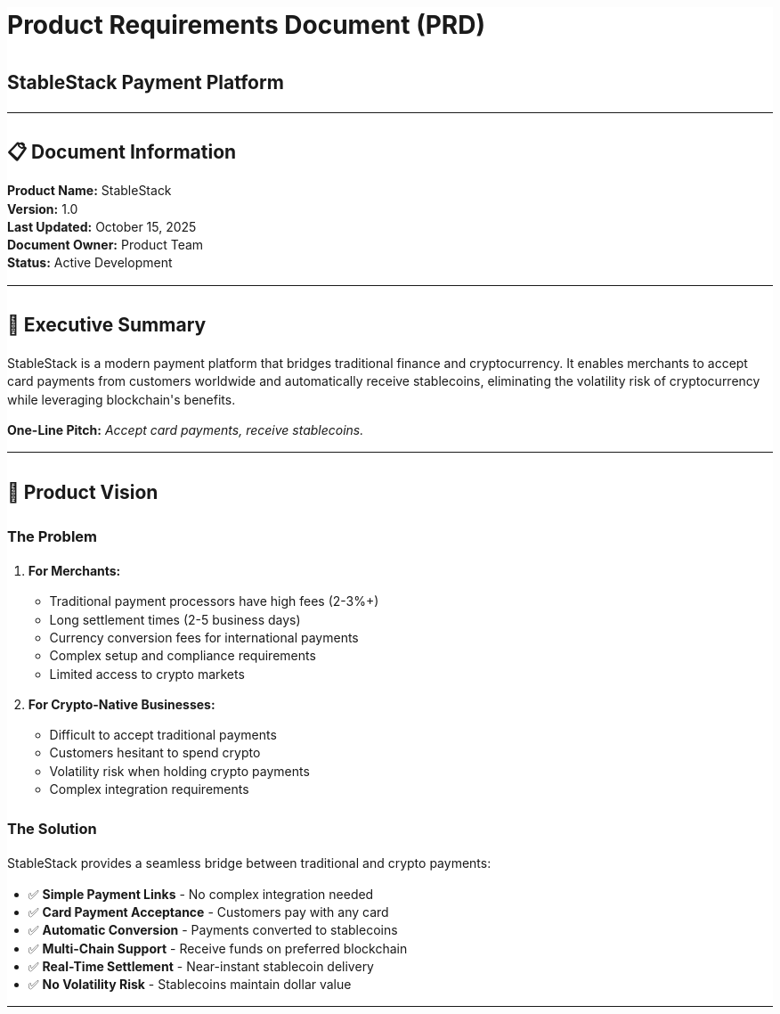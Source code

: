 # Product Requirements Document (PRD)

## StableStack Payment Platform

---

## 📋 Document Information

**Product Name:** StableStack  
**Version:** 1.0  
**Last Updated:** October 15, 2025  
**Document Owner:** Product Team  
**Status:** Active Development

---

## 🎯 Executive Summary

StableStack is a modern payment platform that bridges traditional finance and cryptocurrency. It enables merchants to accept card payments from customers worldwide and automatically receive stablecoins, eliminating the volatility risk of cryptocurrency while leveraging blockchain's benefits.

**One-Line Pitch:** _Accept card payments, receive stablecoins._

---

## 🌟 Product Vision

### The Problem

1. **For Merchants:**

   - Traditional payment processors have high fees (2-3%+)
   - Long settlement times (2-5 business days)
   - Currency conversion fees for international payments
   - Complex setup and compliance requirements
   - Limited access to crypto markets

2. **For Crypto-Native Businesses:**
   - Difficult to accept traditional payments
   - Customers hesitant to spend crypto
   - Volatility risk when holding crypto payments
   - Complex integration requirements

### The Solution

StableStack provides a seamless bridge between traditional and crypto payments:

- ✅ **Simple Payment Links** - No complex integration needed
- ✅ **Card Payment Acceptance** - Customers pay with any card
- ✅ **Automatic Conversion** - Payments converted to stablecoins
- ✅ **Multi-Chain Support** - Receive funds on preferred blockchain
- ✅ **Real-Time Settlement** - Near-instant stablecoin delivery
- ✅ **No Volatility Risk** - Stablecoins maintain dollar value

---